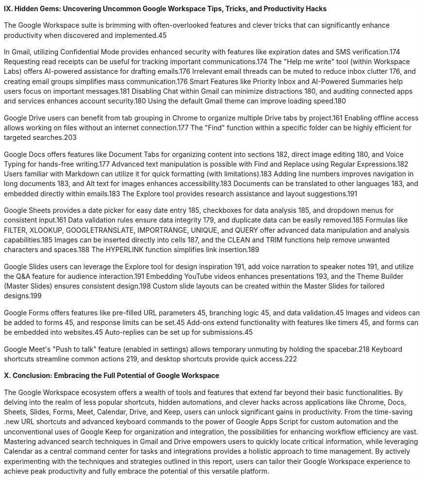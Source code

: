 **IX. Hidden Gems: Uncovering Uncommon Google Workspace Tips, Tricks, and Productivity Hacks**

The Google Workspace suite is brimming with often-overlooked features and clever tricks that can significantly enhance productivity when discovered and implemented.45

In Gmail, utilizing Confidential Mode provides enhanced security with features like expiration dates and SMS verification.174 Requesting read receipts can be useful for tracking important communications.174 The "Help me write" tool (within Workspace Labs) offers AI-powered assistance for drafting emails.176 Irrelevant email threads can be muted to reduce inbox clutter 176, and creating email groups simplifies mass communication.176 Smart Features like Priority Inbox and AI-Powered Summaries help users focus on important messages.181 Disabling Chat within Gmail can minimize distractions 180, and auditing connected apps and services enhances account security.180 Using the default Gmail theme can improve loading speed.180

Google Drive users can benefit from tab grouping in Chrome to organize multiple Drive tabs by project.161 Enabling offline access allows working on files without an internet connection.177 The "Find" function within a specific folder can be highly efficient for targeted searches.203

Google Docs offers features like Document Tabs for organizing content into sections 182, direct image editing 180, and Voice Typing for hands-free writing.177 Advanced text manipulation is possible with Find and Replace using Regular Expressions.182 Users familiar with Markdown can utilize it for quick formatting (with limitations).183 Adding line numbers improves navigation in long documents 183, and Alt text for images enhances accessibility.183 Documents can be translated to other languages 183, and embedded directly within emails.183 The Explore tool provides research assistance and layout suggestions.191

Google Sheets provides a date picker for easy date entry 185, checkboxes for data analysis 185, and dropdown menus for consistent input.161 Data validation rules ensure data integrity 179, and duplicate data can be easily removed.185 Formulas like FILTER, XLOOKUP, GOOGLETRANSLATE, IMPORTRANGE, UNIQUE, and QUERY offer advanced data manipulation and analysis capabilities.185 Images can be inserted directly into cells 187, and the CLEAN and TRIM functions help remove unwanted characters and spaces.188 The HYPERLINK function simplifies link insertion.189

Google Slides users can leverage the Explore tool for design inspiration 191, add voice narration to speaker notes 191, and utilize the Q\&A feature for audience interaction.191 Embedding YouTube videos enhances presentations 193, and the Theme Builder (Master Slides) ensures consistent design.198 Custom slide layouts can be created within the Master Slides for tailored designs.199

Google Forms offers features like pre-filled URL parameters 45, branching logic 45, and data validation.45 Images and videos can be added to forms 45, and response limits can be set.45 Add-ons extend functionality with features like timers 45, and forms can be embedded into websites.45 Auto-replies can be set up for submissions.45

Google Meet's "Push to talk" feature (enabled in settings) allows temporary unmuting by holding the spacebar.218 Keyboard shortcuts streamline common actions 219, and desktop shortcuts provide quick access.222

**X. Conclusion: Embracing the Full Potential of Google Workspace**

The Google Workspace ecosystem offers a wealth of tools and features that extend far beyond their basic functionalities. By delving into the realm of less popular shortcuts, hidden automations, and clever hacks across applications like Chrome, Docs, Sheets, Slides, Forms, Meet, Calendar, Drive, and Keep, users can unlock significant gains in productivity. From the time-saving .new URL shortcuts and advanced keyboard commands to the power of Google Apps Script for custom automation and the unconventional uses of Google Keep for organization and integration, the possibilities for enhancing workflow efficiency are vast. Mastering advanced search techniques in Gmail and Drive empowers users to quickly locate critical information, while leveraging Calendar as a central command center for tasks and integrations provides a holistic approach to time management. By actively experimenting with the techniques and strategies outlined in this report, users can tailor their Google Workspace experience to achieve peak productivity and fully embrace the potential of this versatile platform.
